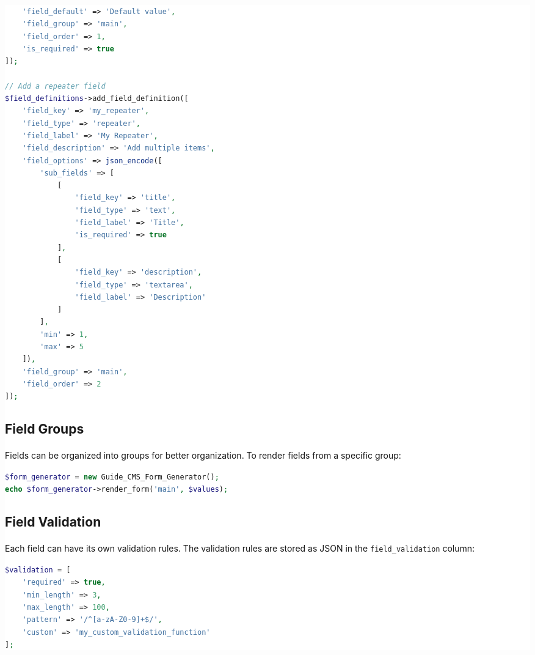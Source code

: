 ```php
    'field_default' => 'Default value',
    'field_group' => 'main',
    'field_order' => 1,
    'is_required' => true
]);

// Add a repeater field
$field_definitions->add_field_definition([
    'field_key' => 'my_repeater',
    'field_type' => 'repeater',
    'field_label' => 'My Repeater',
    'field_description' => 'Add multiple items',
    'field_options' => json_encode([
        'sub_fields' => [
            [
                'field_key' => 'title',
                'field_type' => 'text',
                'field_label' => 'Title',
                'is_required' => true
            ],
            [
                'field_key' => 'description',
                'field_type' => 'textarea',
                'field_label' => 'Description'
            ]
        ],
        'min' => 1,
        'max' => 5
    ]),
    'field_group' => 'main',
    'field_order' => 2
]);
```

## Field Groups

Fields can be organized into groups for better organization. To render fields from a specific group:

```php
$form_generator = new Guide_CMS_Form_Generator();
echo $form_generator->render_form('main', $values);
```

## Field Validation

Each field can have its own validation rules. The validation rules are stored as JSON in the `field_validation` column:

```php
$validation = [
    'required' => true,
    'min_length' => 3,
    'max_length' => 100,
    'pattern' => '/^[a-zA-Z0-9]+$/',
    'custom' => 'my_custom_validation_function'
];
```
